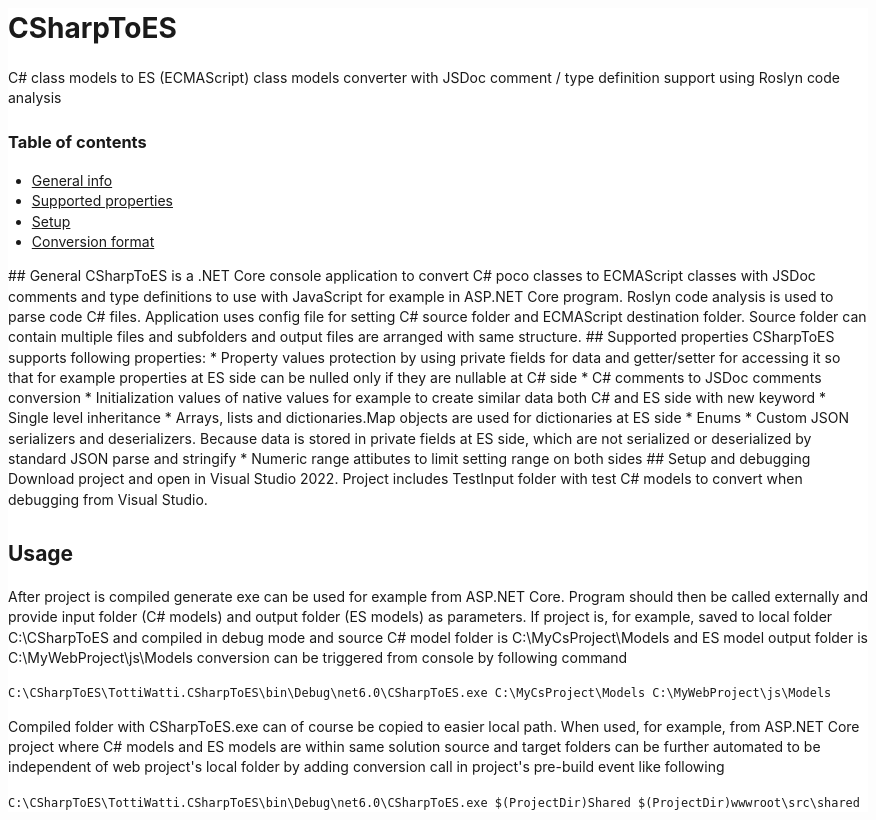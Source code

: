 # CSharpToES
 C# class models to ES (ECMAScript) class models converter with JSDoc comment / type definition support using Roslyn code analysis
 
 ### Table of contents
* [General info](#general)
* [Supported properties](#supported-properties)
* [Setup](#setup)
* [Conversion format](#conversion)

<a name="general"/>
## General
CSharpToES is a .NET Core console application to convert C# poco classes to ECMAScript classes with JSDoc comments and type definitions to use with JavaScript for example in ASP.NET Core program. Roslyn code analysis is used to parse code C# files.
Application uses config file for setting C# source folder and ECMAScript destination folder. Source folder can contain multiple files and subfolders and output files are arranged with same structure.
	
<a name="supported-properties"/>
## Supported properties
CSharpToES supports following properties:
* Property values protection by using private fields for data and getter/setter for accessing it so that for example properties at ES side can be nulled only if they are nullable at C# side
* C# comments to JSDoc comments conversion
* Initialization values of native values for example to create similar data both C# and ES side with new keyword
* Single level inheritance
* Arrays, lists and dictionaries.Map objects are used for dictionaries at ES side
* Enums
* Custom JSON serializers and deserializers. Because data is stored in private fields at ES side, which are not serialized or deserialized by standard JSON parse and stringify
* Numeric range attibutes to limit setting range on both sides
	
<a name="setup"/>
## Setup and debugging
Download project and open in Visual Studio 2022. Project includes TestInput folder with test C# models to convert when debugging from Visual Studio.

## Usage
After project is compiled generate exe can be used for example from ASP.NET Core. Program should then be called externally and provide input folder (C# models) and output folder (ES models) as parameters.
If project is, for example, saved to local folder C:\CSharpToES and compiled in debug mode and source C# model folder is C:\MyCsProject\Models and ES model output folder is C:\MyWebProject\js\Models
conversion can be triggered from console by following command
```
C:\CSharpToES\TottiWatti.CSharpToES\bin\Debug\net6.0\CSharpToES.exe C:\MyCsProject\Models C:\MyWebProject\js\Models
```
Compiled folder with CSharpToES.exe can of course be copied to easier local path.
When used, for example, from ASP.NET Core project where C# models and ES models are within same solution source and target folders can be further automated to be independent of web project's local folder by adding conversion call in project's pre-build event like following
```
C:\CSharpToES\TottiWatti.CSharpToES\bin\Debug\net6.0\CSharpToES.exe $(ProjectDir)Shared $(ProjectDir)wwwroot\src\shared 
```
